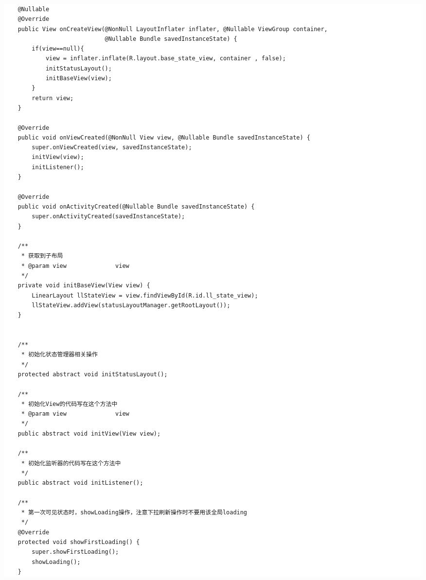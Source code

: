         @Nullable
        @Override
        public View onCreateView(@NonNull LayoutInflater inflater, @Nullable ViewGroup container,
                                 @Nullable Bundle savedInstanceState) {
            if(view==null){
                view = inflater.inflate(R.layout.base_state_view, container , false);
                initStatusLayout();
                initBaseView(view);
            }
            return view;
        }
    
        @Override
        public void onViewCreated(@NonNull View view, @Nullable Bundle savedInstanceState) {
            super.onViewCreated(view, savedInstanceState);
            initView(view);
            initListener();
        }
    
        @Override
        public void onActivityCreated(@Nullable Bundle savedInstanceState) {
            super.onActivityCreated(savedInstanceState);
        }
    
        /**
         * 获取到子布局
         * @param view              view
         */
        private void initBaseView(View view) {
            LinearLayout llStateView = view.findViewById(R.id.ll_state_view);
            llStateView.addView(statusLayoutManager.getRootLayout());
        }
    
    
        /**
         * 初始化状态管理器相关操作
         */
        protected abstract void initStatusLayout();
    
        /**
         * 初始化View的代码写在这个方法中
         * @param view              view
         */
        public abstract void initView(View view);
    
        /**
         * 初始化监听器的代码写在这个方法中
         */
        public abstract void initListener();
    
        /**
         * 第一次可见状态时，showLoading操作，注意下拉刷新操作时不要用该全局loading
         */
        @Override
        protected void showFirstLoading() {
            super.showFirstLoading();
            showLoading();
        }
    